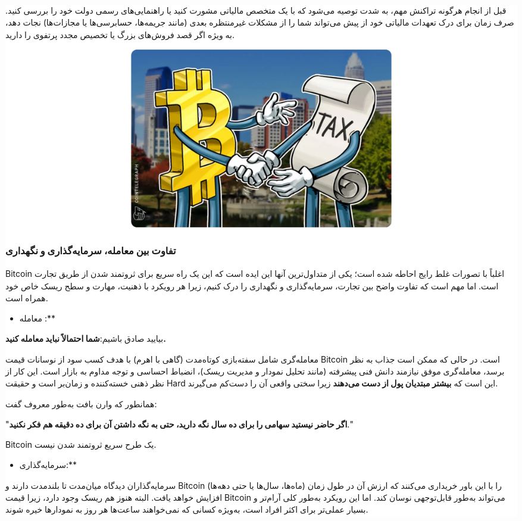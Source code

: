 
قبل از انجام هرگونه تراکنش مهم، به شدت توصیه می‌شود که با یک متخصص مالیاتی مشورت کنید یا راهنمایی‌های رسمی دولت خود را بررسی کنید. صرف زمان برای درک تعهدات مالیاتی خود از پیش می‌تواند شما را از مشکلات غیرمنتظره بعدی (مانند جریمه‌ها، حسابرسی‌ها یا مجازات‌ها) نجات دهد، به ویژه اگر قصد فروش‌های بزرگ یا تخصیص مجدد پرتفوی را دارید.


![BTC102-Bitcoin](assets/fr/022.webp)


### تفاوت بین معامله، سرمایه‌گذاری و نگهداری


Bitcoin اغلباً با تصورات غلط رایج احاطه شده است؛ یکی از متداول‌ترین آنها این ایده است که این یک راه سریع برای ثروتمند شدن از طریق تجارت است. اما مهم است که تفاوت واضح بین تجارت، سرمایه‌گذاری و نگهداری را درک کنیم، زیرا هر رویکرد با ذهنیت، مهارت و سطح ریسک خاص خود همراه است.



- معامله :**


بیایید صادق باشیم:**شما احتمالاً نباید معامله کنید.**

معامله‌گری شامل سفته‌بازی کوتاه‌مدت (گاهی با اهرم) با هدف کسب سود از نوسانات قیمت Bitcoin است. در حالی که ممکن است جذاب به نظر برسد، معامله‌گری موفق نیازمند دانش فنی پیشرفته (مانند تحلیل نمودار و مدیریت ریسک)، انضباط احساسی و توجه مداوم به بازار است. این کار از نظر ذهنی خسته‌کننده و زمان‌بر است و حقیقت Hard این است که **بیشتر مبتدیان پول از دست می‌دهند** زیرا سختی واقعی آن را دست‌کم می‌گیرند.

همانطور که وارن بافت به‌طور معروف گفت:

"**اگر حاضر نیستید سهامی را برای ده سال نگه دارید، حتی به نگه داشتن آن برای ده دقیقه هم فکر نکنید**."

Bitcoin یک طرح سریع ثروتمند شدن نیست.



- سرمایه‌گذاری:**


سرمایه‌گذاران دیدگاه میان‌مدت تا بلندمدت دارند و Bitcoin را با این باور خریداری می‌کنند که ارزش آن در طول زمان (ماه‌ها، سال‌ها یا حتی دهه‌ها) افزایش خواهد یافت. البته هنوز هم ریسک وجود دارد، زیرا قیمت Bitcoin می‌تواند به‌طور قابل‌توجهی نوسان کند. اما این رویکرد به‌طور کلی آرام‌تر و بسیار عملی‌تر برای اکثر افراد است، به‌ویژه کسانی که نمی‌خواهند ساعت‌ها هر روز به نمودارها خیره شوند.
